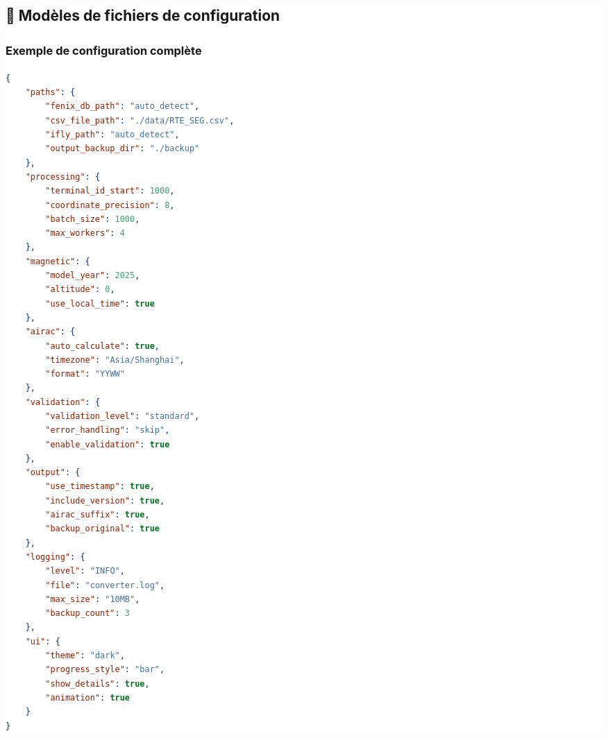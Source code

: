## 📝 Modèles de fichiers de configuration

### Exemple de configuration complète
```json
{
    "paths": {
        "fenix_db_path": "auto_detect",
        "csv_file_path": "./data/RTE_SEG.csv",
        "ifly_path": "auto_detect",
        "output_backup_dir": "./backup"
    },
    "processing": {
        "terminal_id_start": 1000,
        "coordinate_precision": 8,
        "batch_size": 1000,
        "max_workers": 4
    },
    "magnetic": {
        "model_year": 2025,
        "altitude": 0,
        "use_local_time": true
    },
    "airac": {
        "auto_calculate": true,
        "timezone": "Asia/Shanghai",
        "format": "YYWW"
    },
    "validation": {
        "validation_level": "standard",
        "error_handling": "skip",
        "enable_validation": true
    },
    "output": {
        "use_timestamp": true,
        "include_version": true,
        "airac_suffix": true,
        "backup_original": true
    },
    "logging": {
        "level": "INFO",
        "file": "converter.log",
        "max_size": "10MB",
        "backup_count": 3
    },
    "ui": {
        "theme": "dark",
        "progress_style": "bar",
        "show_details": true,
        "animation": true
    }
}
```
